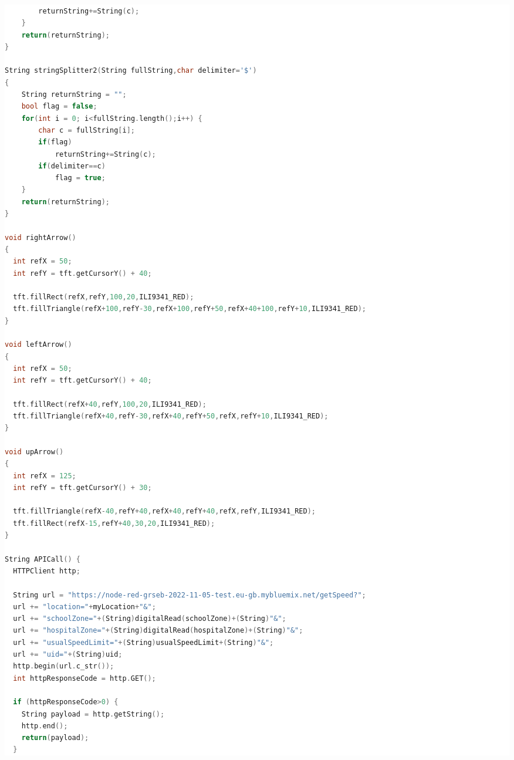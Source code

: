 ```cpp
        returnString+=String(c);
    }
    return(returnString);
}

String stringSplitter2(String fullString,char delimiter='$')
{
    String returnString = "";
    bool flag = false;
    for(int i = 0; i<fullString.length();i++) {
        char c = fullString[i];
        if(flag)
            returnString+=String(c);
        if(delimiter==c)
            flag = true;
    }
    return(returnString);
}

void rightArrow()
{
  int refX = 50;
  int refY = tft.getCursorY() + 40;

  tft.fillRect(refX,refY,100,20,ILI9341_RED);
  tft.fillTriangle(refX+100,refY-30,refX+100,refY+50,refX+40+100,refY+10,ILI9341_RED);
}

void leftArrow()
{
  int refX = 50;
  int refY = tft.getCursorY() + 40;

  tft.fillRect(refX+40,refY,100,20,ILI9341_RED);
  tft.fillTriangle(refX+40,refY-30,refX+40,refY+50,refX,refY+10,ILI9341_RED);
}

void upArrow()
{
  int refX = 125;
  int refY = tft.getCursorY() + 30;

  tft.fillTriangle(refX-40,refY+40,refX+40,refY+40,refX,refY,ILI9341_RED);
  tft.fillRect(refX-15,refY+40,30,20,ILI9341_RED);
}

String APICall() {
  HTTPClient http;

  String url = "https://node-red-grseb-2022-11-05-test.eu-gb.mybluemix.net/getSpeed?";
  url += "location="+myLocation+"&";
  url += "schoolZone="+(String)digitalRead(schoolZone)+(String)"&";
  url += "hospitalZone="+(String)digitalRead(hospitalZone)+(String)"&";
  url += "usualSpeedLimit="+(String)usualSpeedLimit+(String)"&";
  url += "uid="+(String)uid;
  http.begin(url.c_str());
  int httpResponseCode = http.GET();
  
  if (httpResponseCode>0) {
    String payload = http.getString();
    http.end();
    return(payload);
  }
```